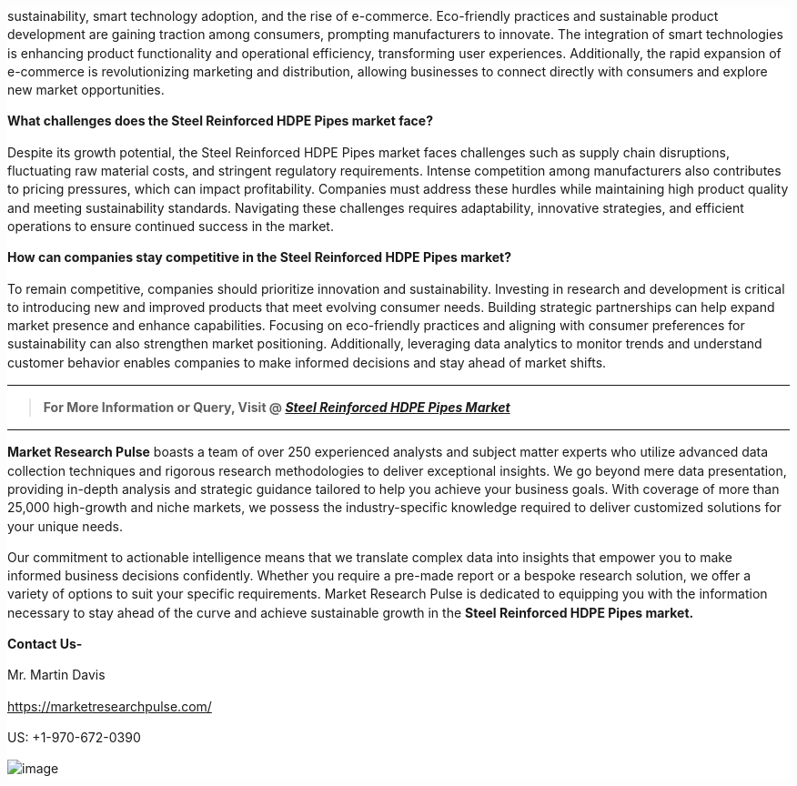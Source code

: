 sustainability, smart technology adoption, and the rise of e-commerce. Eco-friendly practices and sustainable product development are gaining traction among consumers, prompting manufacturers to innovate. The integration of smart technologies is enhancing product functionality and operational efficiency, transforming user experiences. Additionally, the rapid expansion of e-commerce is revolutionizing marketing and distribution, allowing businesses to connect directly with consumers and explore new market opportunities.</p><p><strong>What challenges does the Steel Reinforced HDPE Pipes market face?</strong></p><p>Despite its growth potential, the Steel Reinforced HDPE Pipes market faces challenges such as supply chain disruptions, fluctuating raw material costs, and stringent regulatory requirements. Intense competition among manufacturers also contributes to pricing pressures, which can impact profitability. Companies must address these hurdles while maintaining high product quality and meeting sustainability standards. Navigating these challenges requires adaptability, innovative strategies, and efficient operations to ensure continued success in the market.</p><p><strong>How can companies stay competitive in the Steel Reinforced HDPE Pipes market?</strong></p><p>To remain competitive, companies should prioritize innovation and sustainability. Investing in research and development is critical to introducing new and improved products that meet evolving consumer needs. Building strategic partnerships can help expand market presence and enhance capabilities. Focusing on eco-friendly practices and aligning with consumer preferences for sustainability can also strengthen market positioning. Additionally, leveraging data analytics to monitor trends and understand customer behavior enables companies to make informed decisions and stay ahead of market shifts.</p><hr /><blockquote><p><strong>For More Information or Query, Visit @&nbsp;<em><a href="https://marketresearchpulse.com/report/81228/steel-reinforced-hdpe-pipes-market?utm_source=Linkedin&utm_medium=019">Steel Reinforced HDPE Pipes Market</a></em></strong></p></blockquote><hr /><p><strong>Market Research Pulse</strong> boasts a team of over 250 experienced analysts and subject matter experts who utilize advanced data collection techniques and rigorous research methodologies to deliver exceptional insights. We go beyond mere data presentation, providing in-depth analysis and strategic guidance tailored to help you achieve your business goals. With coverage of more than 25,000 high-growth and niche markets, we possess the industry-specific knowledge required to deliver customized solutions for your unique needs.</p><p>Our commitment to actionable intelligence means that we translate complex data into insights that empower you to make informed business decisions confidently. Whether you require a pre-made report or a bespoke research solution, we offer a variety of options to suit your specific requirements. Market Research Pulse is dedicated to equipping you with the information necessary to stay ahead of the curve and achieve sustainable growth in the <strong>Steel Reinforced HDPE Pipes market.</strong></p><p><strong>Contact Us-</strong></p><p>Mr. Martin Davis</p><p>https://marketresearchpulse.com/</p><p>US: +1-970-672-0390</p>
![image](https://github.com/user-attachments/assets/49636317-80eb-4666-adb6-6c599c56f5f7)

